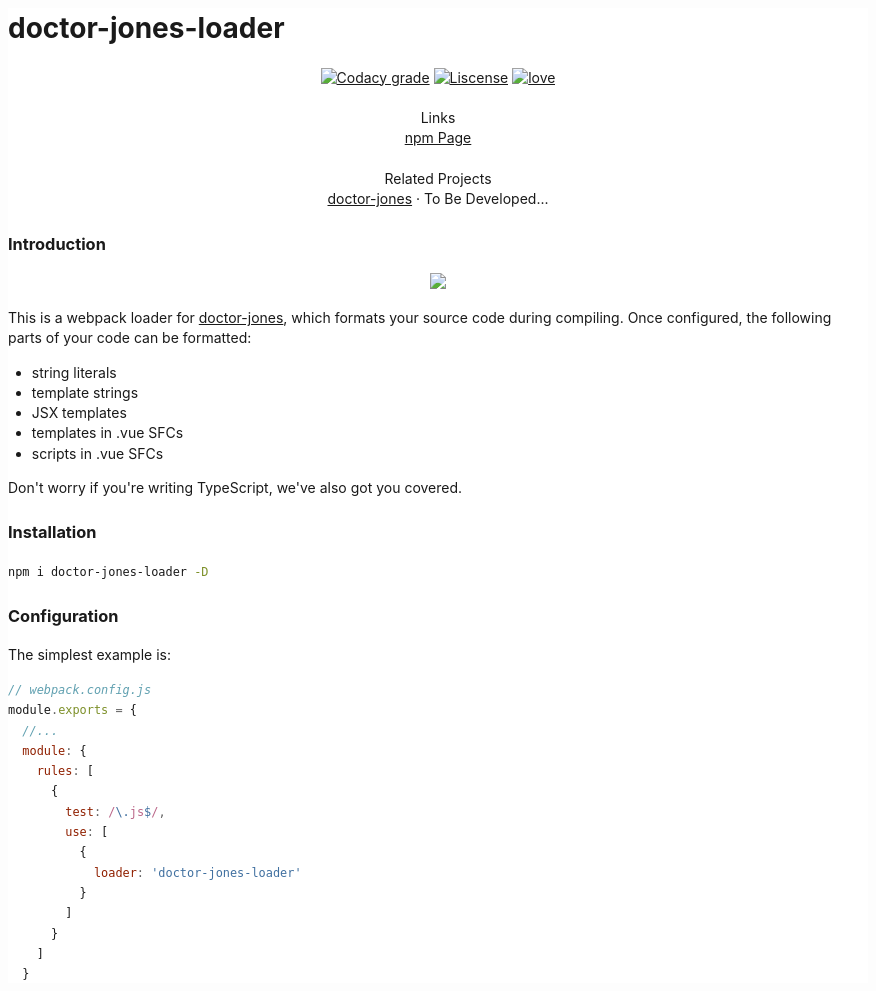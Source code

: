# doctor-jones-loader

<p align="center">
  <a href='https://app.codacy.com/app/Leopoldthecoder/doctor-jones-loader?utm_source=github.com&utm_medium=referral&utm_content=Leopoldthecoder/doctor-jones-loader&utm_campaign=Badge_Grade_Dashboard'><img src='https://img.shields.io/codacy/grade/cd461cedec7f4609870bb5d94439e286.svg?style=for-the-badge' alt='Codacy grade' /></a>
  <a href='https://github.com/Leopoldthecoder/doctor-jones/blob/master/LICENSE'><img src='https://img.shields.io/npm/l/doctor-jones.svg?style=for-the-badge' alt='Liscense' /></a>
  <a href='https://github.com/Leopoldthecoder'><img src='https://img.shields.io/badge/made%20with-%E2%9D%A4-ff69b4.svg?style=for-the-badge' alt='love' /></a>
  <br>
  <br>
  <span>Links</span>
  <br>
  <a href='https://www.npmjs.com/package/doctor-jones-loader'>npm Page</a>
  <br>
  <br>
  <span>Related Projects</span>
  <br>
  <a href='https://github.com/Leopoldthecoder/doctor-jones'>doctor-jones</a>
  <span> · </span>
  <span>To Be Developed...</span>
</p>

### Introduction

<p align="center">
  <img width="70%" src="https://user-images.githubusercontent.com/10095631/51251905-5e293c80-19d5-11e9-8332-80c86b8ea671.gif">
</p>

This is a webpack loader for [doctor-jones](https://github.com/Leopoldthecoder/doctor-jones), which formats your source code during compiling. Once configured, the following parts of your code can be formatted:
- string literals
- template strings
- JSX templates
- templates in .vue SFCs
- scripts in .vue SFCs

Don't worry if you're writing TypeScript, we've also got you covered.

### Installation

```bash
npm i doctor-jones-loader -D
```

### Configuration

The simplest example is:
```js
// webpack.config.js
module.exports = {
  //...
  module: {
    rules: [
      {
        test: /\.js$/,
        use: [
          {
            loader: 'doctor-jones-loader'
          }
        ]
      }
    ]
  }
```